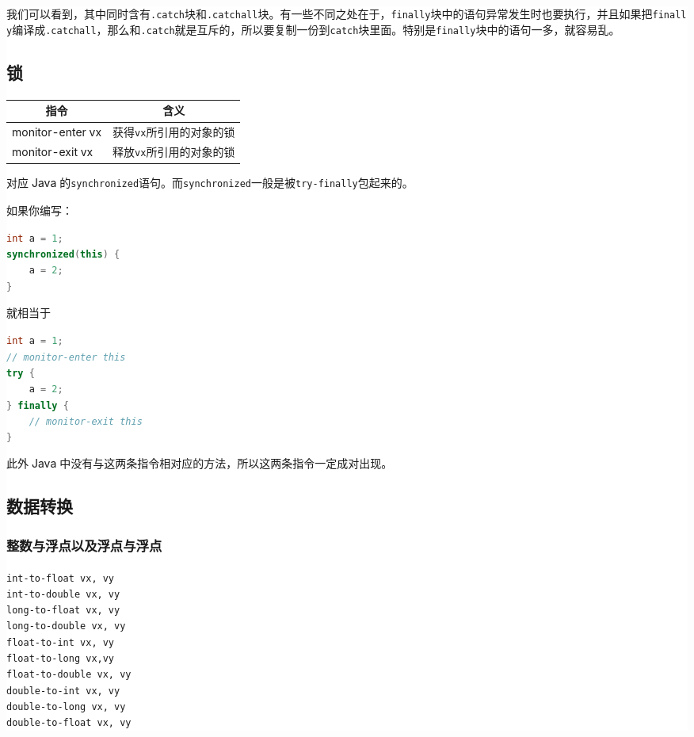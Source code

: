 ```smali
```

我们可以看到，其中同时含有`.catch`块和`.catchall`块。有一些不同之处在于，`finally`块中的语句异常发生时也要执行，并且如果把`finally`编译成`.catchall`，那么和`.catch`就是互斥的，所以要复制一份到`catch`块里面。特别是`finally`块中的语句一多，就容易乱。

## 锁

| 指令 | 含义 |
| --- | --- |
| monitor-enter vx | 获得`vx`所引用的对象的锁 |
| monitor-exit vx | 释放`vx`所引用的对象的锁 |

对应 Java 的`synchronized`语句。而`synchronized`一般是被`try-finally`包起来的。

如果你编写：

```java
int a = 1;
synchronized(this) {
    a = 2;
}
```

就相当于

```java
int a = 1;
// monitor-enter this
try {
    a = 2;
} finally {
    // monitor-exit this
}
```

此外 Java 中没有与这两条指令相对应的方法，所以这两条指令一定成对出现。

## 数据转换

### 整数与浮点以及浮点与浮点

```smali
int-to-float vx, vy
int-to-double vx, vy
long-to-float vx, vy
long-to-double vx, vy
float-to-int vx, vy
float-to-long vx,vy
float-to-double vx, vy
double-to-int vx, vy
double-to-long vx, vy
double-to-float vx, vy
```
